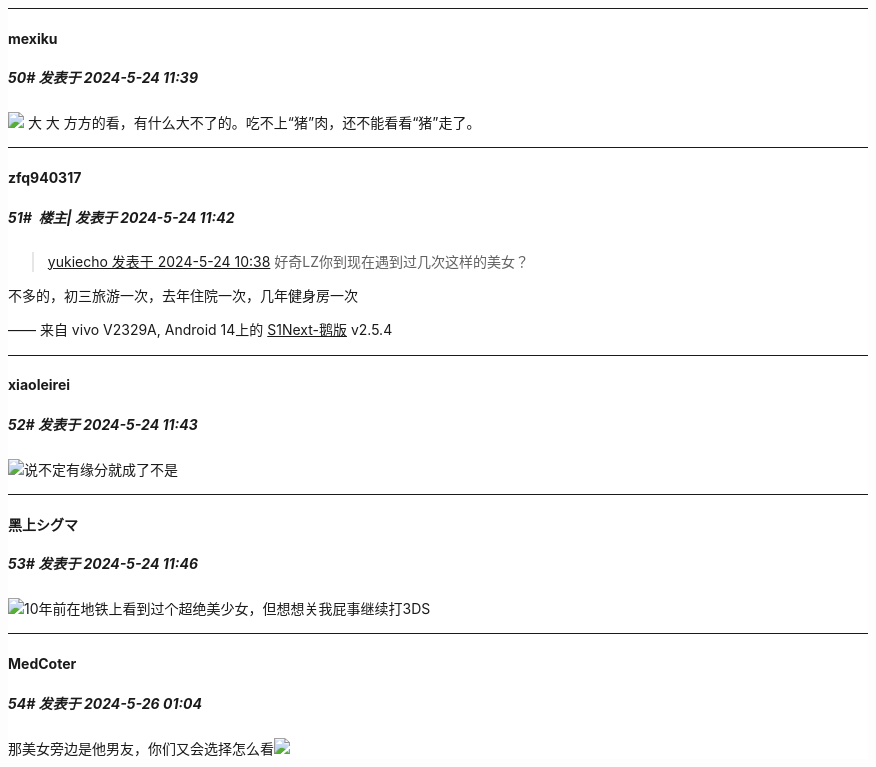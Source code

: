 *****

####  mexiku  
##### 50#       发表于 2024-5-24 11:39

<img src="https://p.sda1.dev/17/a048276a56ffd4f7ced73b04e28e3156/d3eceb79c56afd2d2d2832233c901357.jpg" referrerpolicy="no-referrer">
大 大 方方的看，有什么大不了的。吃不上“猪”肉，还不能看看“猪”走了。

*****

####  zfq940317  
##### 51#         楼主| 发表于 2024-5-24 11:42

<blockquote><a href="httphttps://bbs.saraba1st.com/2b/forum.php?mod=redirect&amp;goto=findpost&amp;pid=64983841&amp;ptid=2184561" target="_blank">yukiecho 发表于 2024-5-24 10:38</a>
好奇LZ你到现在遇到过几次这样的美女？</blockquote>
不多的，初三旅游一次，去年住院一次，几年健身房一次

—— 来自 vivo V2329A, Android 14上的 [S1Next-鹅版](https://github.com/ykrank/S1-Next/releases) v2.5.4


*****

####  xiaoleirei  
##### 52#       发表于 2024-5-24 11:43

<img src="https://static.saraba1st.com/image/smiley/face2017/049.png" referrerpolicy="no-referrer">说不定有缘分就成了不是


*****

####  黑上シグマ  
##### 53#       发表于 2024-5-24 11:46

<img src="https://static.saraba1st.com/image/smiley/face2017/067.png" referrerpolicy="no-referrer">10年前在地铁上看到过个超绝美少女，但想想关我屁事继续打3DS


*****

####  MedCoter  
##### 54#       发表于 2024-5-26 01:04

那美女旁边是他男友，你们又会选择怎么看<img src="https://static.saraba1st.com/image/smiley/face2017/035.png" referrerpolicy="no-referrer">

